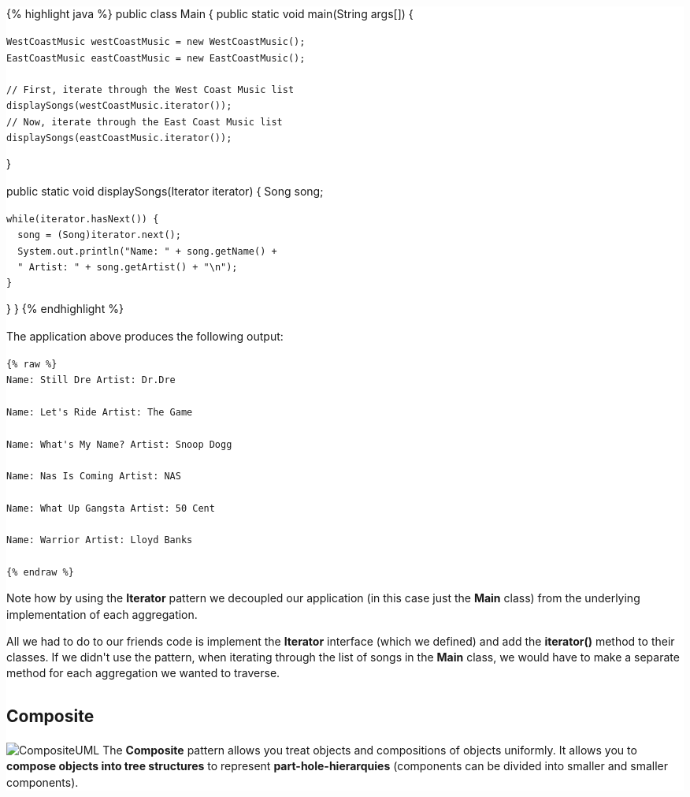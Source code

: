 {% highlight java %}
public class Main {
  public static void main(String args[]) {

    WestCoastMusic westCoastMusic = new WestCoastMusic();
    EastCoastMusic eastCoastMusic = new EastCoastMusic();

    // First, iterate through the West Coast Music list
    displaySongs(westCoastMusic.iterator());
    // Now, iterate through the East Coast Music list
    displaySongs(eastCoastMusic.iterator());
  }

  public static void displaySongs(Iterator iterator) {
    Song song;

    while(iterator.hasNext()) {
      song = (Song)iterator.next();
      System.out.println("Name: " + song.getName() +
      " Artist: " + song.getArtist() + "\n");
    }
  }
}
{% endhighlight %}

The application above produces the following output:

    {% raw %}
    Name: Still Dre Artist: Dr.Dre

    Name: Let's Ride Artist: The Game

    Name: What's My Name? Artist: Snoop Dogg

    Name: Nas Is Coming Artist: NAS

    Name: What Up Gangsta Artist: 50 Cent

    Name: Warrior Artist: Lloyd Banks

    {% endraw %}

Note how by using the **Iterator** pattern we decoupled our application
(in this case just the **Main** class) from the underlying implementation
of each aggregation.

All we had to do to our friends code is implement the
**Iterator** interface (which we defined) and add the **iterator()** method
to their classes. If we didn't use the pattern, when iterating through the
list of songs in the **Main** class, we would have to make a separate method
for each aggregation we wanted to traverse.

## Composite ##
![CompositeUML][CompositeUML]
The **Composite** pattern allows you treat objects and compositions of objects
uniformly. It allows you to **compose objects into tree structures** to represent
**part-hole-hierarquies** (components can be divided into smaller and smaller components).


[SingletonUML]: http://zenit.senecac.on.ca/wiki/imgs/Singleton_UML.png "Singleton UML"
[IteratorUML]: http://upload.wikimedia.org/wikipedia/commons/1/13/Iterator_UML_class_diagram.svg "Iterator UML"
[CompositeUML]: http://www.codeproject.com/KB/wiki-aspnet/667251/480px-Composite_UML_class_diagram.svg.png "Composite UML"
[FactoryMethodUML]: http://www.apwebco.com/images/FactoryMethod.jpg "Factory Method UML"
[StrategyUML]: https://www.clear.rice.edu/comp212/99-fall/handouts/week4/design2.gif "Strategy UML"
[StateUML]: http://upload.wikimedia.org/wikipedia/commons/thumb/e/e8/State_Design_Pattern_UML_Class_Diagram.svg/400px-State_Design_Pattern_UML_Class_Diagram.svg.png "State UML"
[AbstractFactoryUML]: http://i.imgur.com/zOjmV6V.png "Abstract Factory UML"
[TemplateMethodUML]: http://i.imgur.com/0T25SDX.png "Template Method UML"
[ObserverUML]: http://i.imgur.com/mJ8MsjG.png "Observer UML"
[DecoratorUML]: http://i.imgur.com/EqwKf6e.png "Decorator UML"
[ObjectAdapterUML]: http://i.imgur.com/B6Vxbm0.png "Object Adapter UML"
[ClassAdapterUML]: http://i.imgur.com/2mR56JX.png "Class Adapter UML"
[FacadeUML]: http://i.imgur.com/dtlmdsM.png "Facade UML"
[ACAdapter]: https://www.safaribooksonline.com/library/view/head-first-design/0596007124/httpatomoreillycomsourceoreillyimages1419096.png.jpg "Adapter AC Image"
[Button]: http://www.willyoupressthebutton.com/images/mygtukas.png "Button"
[FiniteStateMachineWiki]: http://en.wikipedia.org/wiki/Finite-state_machine "Finite State Machine Wikipedia"